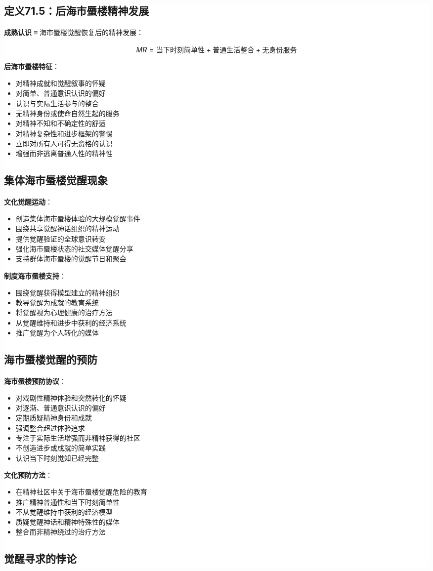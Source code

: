 ## 定义71.5：后海市蜃楼精神发展

**成熟认识** ≡ 海市蜃楼觉醒恢复后的精神发展：

$$MR = \text{当下时刻简单性} + \text{普通生活整合} + \text{无身份服务}$$

**后海市蜃楼特征**：
- 对精神成就和觉醒叙事的怀疑
- 对简单、普通意识认识的偏好
- 认识与实际生活参与的整合
- 无精神身份或使命自然生起的服务
- 对精神不知和不确定性的舒适
- 对精神复杂性和进步框架的警惕
- 立即对所有人可得无资格的认识
- 增强而非逃离普通人性的精神性

## 集体海市蜃楼觉醒现象

**文化觉醒运动**：
- 创造集体海市蜃楼体验的大规模觉醒事件
- 围绕共享觉醒神话组织的精神运动
- 提供觉醒验证的全球意识转变
- 强化海市蜃楼状态的社交媒体觉醒分享
- 支持群体海市蜃楼的觉醒节日和聚会

**制度海市蜃楼支持**：
- 围绕觉醒获得模型建立的精神组织
- 教导觉醒为成就的教育系统
- 将觉醒视为心理健康的治疗方法
- 从觉醒维持和进步中获利的经济系统
- 推广觉醒为个人转化的媒体

## 海市蜃楼觉醒的预防

**海市蜃楼预防协议**：
- 对戏剧性精神体验和突然转化的怀疑
- 对逐渐、普通意识认识的偏好
- 定期质疑精神身份和成就
- 强调整合超过体验追求
- 专注于实际生活增强而非精神获得的社区
- 不创造进步或成就的简单实践
- 认识当下时刻觉知已经完整

**文化预防方法**：
- 在精神社区中关于海市蜃楼觉醒危险的教育
- 推广精神普通性和当下时刻简单性
- 不从觉醒维持中获利的经济模型
- 质疑觉醒神话和精神特殊性的媒体
- 整合而非精神绕过的治疗方法

## 觉醒寻求的悖论
